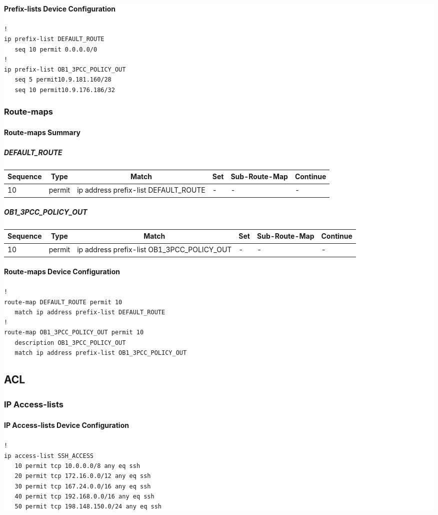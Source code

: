 #### Prefix-lists Device Configuration

```eos
!
ip prefix-list DEFAULT_ROUTE
   seq 10 permit 0.0.0.0/0
!
ip prefix-list OB1_3PCC_POLICY_OUT
   seq 5 permit10.9.181.160/28
   seq 10 permit10.9.176.186/32
```

### Route-maps

#### Route-maps Summary

##### DEFAULT_ROUTE

| Sequence | Type | Match | Set | Sub-Route-Map | Continue |
| -------- | ---- | ----- | --- | ------------- | -------- |
| 10 | permit | ip address prefix-list DEFAULT_ROUTE | - | - | - |

##### OB1_3PCC_POLICY_OUT

| Sequence | Type | Match | Set | Sub-Route-Map | Continue |
| -------- | ---- | ----- | --- | ------------- | -------- |
| 10 | permit | ip address prefix-list OB1_3PCC_POLICY_OUT | - | - | - |

#### Route-maps Device Configuration

```eos
!
route-map DEFAULT_ROUTE permit 10
   match ip address prefix-list DEFAULT_ROUTE
!
route-map OB1_3PCC_POLICY_OUT permit 10
   description OB1_3PCC_POLICY_OUT
   match ip address prefix-list OB1_3PCC_POLICY_OUT
```

## ACL

### IP Access-lists

#### IP Access-lists Device Configuration

```eos
!
ip access-list SSH_ACCESS
   10 permit tcp 10.0.0.0/8 any eq ssh
   20 permit tcp 172.16.0.0/12 any eq ssh
   30 permit tcp 167.24.0.0/16 any eq ssh
   40 permit tcp 192.168.0.0/16 any eq ssh
   50 permit tcp 198.148.150.0/24 any eq ssh
```
